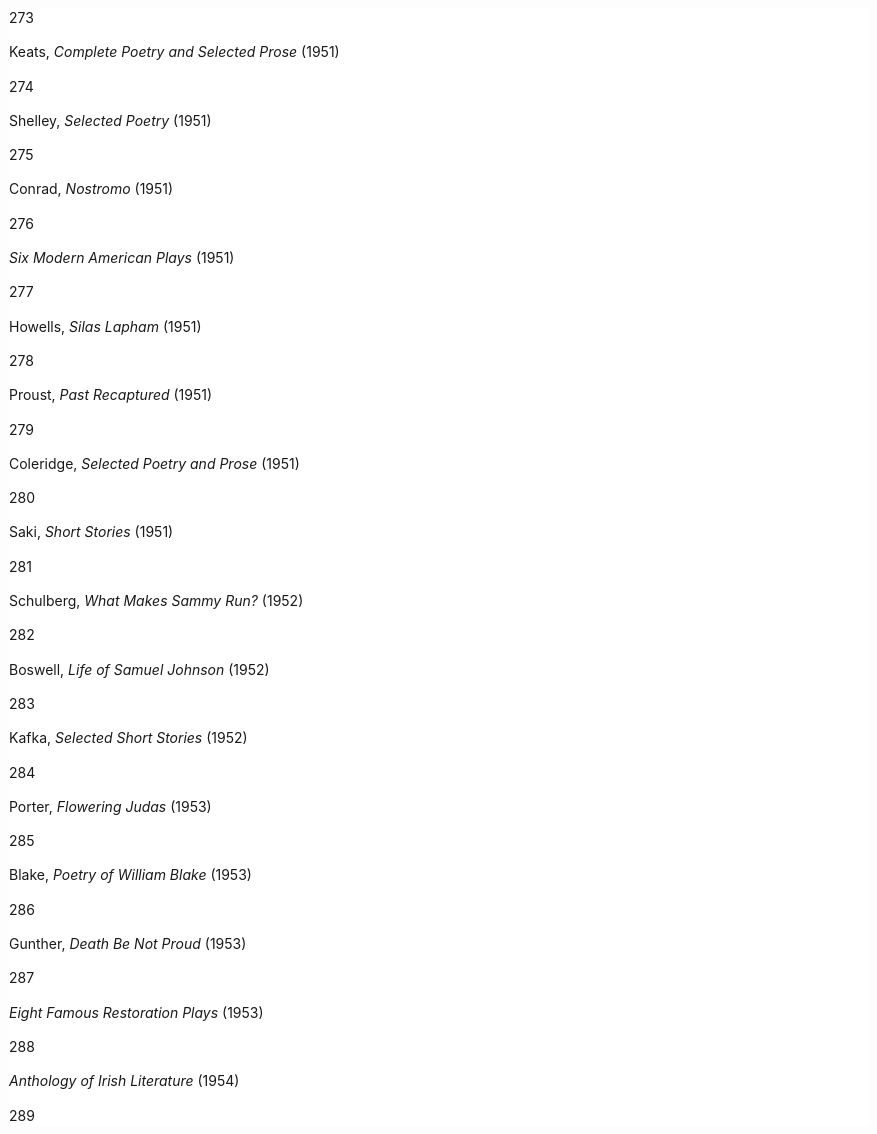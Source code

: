  273  

 Keats, *Complete Poetry and Selected Prose* (1951)  

 274  

 Shelley, *Selected Poetry* (1951)  

 275  

 Conrad, *Nostromo* (1951)  

 276  

 *Six Modern American Plays* (1951)  

 277  

 Howells, *Silas Lapham* (1951)  

 278  

 Proust, *Past Recaptured* (1951)  

 279  

 Coleridge, *Selected Poetry and Prose* (1951)  

 280  

 Saki, *Short Stories* (1951)  

 281  

 Schulberg, *What Makes Sammy Run?* (1952)  

 282  

 Boswell, *Life of Samuel Johnson* (1952)  

 283  

 Kafka, *Selected Short Stories* (1952)  

 284  

 Porter, *Flowering Judas* (1953)  

 285  

 Blake, *Poetry of William Blake* (1953)  

 286  

 Gunther, *Death Be Not Proud* (1953)  

 287  

 *Eight Famous Restoration Plays* (1953)  

 288  

 *Anthology of Irish Literature* (1954)  

 289  
